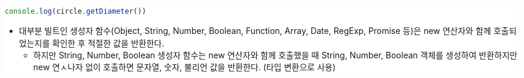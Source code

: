 ```jsx
console.log(circle.getDiameter())
```

- 대부분 빌트인 생성자 함수(Object, String, Number, Boolean, Function, Array, Date, RegExp, Promise 등)은 new 연산자와 함께 호출되었는지를 확인한 후 적절한 값을 반환한다.
  - 하지만 String, Number, Boolean 생성자 함수는 new 연산자와 함께 호출했을 때 String, Number, Boolean 객체를 생성하여 반환하지만 new 연ㅅ나자 없이 호출하면 문자열, 숫자, 불리언 값을 반환한다. (타입 변환으로 사용)

